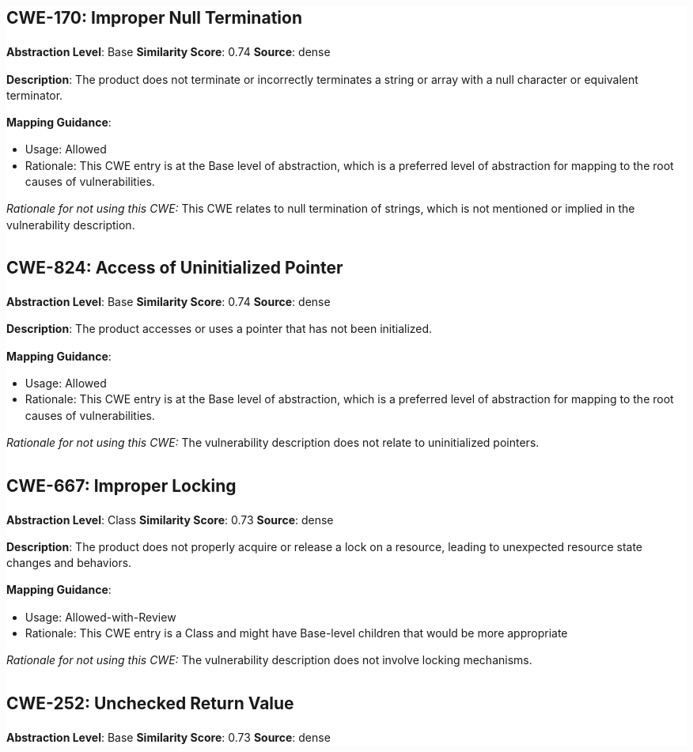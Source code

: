 ## CWE-170: Improper Null Termination
**Abstraction Level**: Base
**Similarity Score**: 0.74
**Source**: dense

**Description**:
The product does not terminate or incorrectly terminates a string or array with a null character or equivalent terminator.

**Mapping Guidance**:
- Usage: Allowed
- Rationale: This CWE entry is at the Base level of abstraction, which is a preferred level of abstraction for mapping to the root causes of vulnerabilities.

*Rationale for not using this CWE:* This CWE relates to null termination of strings, which is not mentioned or implied in the vulnerability description.

## CWE-824: Access of Uninitialized Pointer
**Abstraction Level**: Base
**Similarity Score**: 0.74
**Source**: dense

**Description**:
The product accesses or uses a pointer that has not been initialized.

**Mapping Guidance**:
- Usage: Allowed
- Rationale: This CWE entry is at the Base level of abstraction, which is a preferred level of abstraction for mapping to the root causes of vulnerabilities.

*Rationale for not using this CWE:* The vulnerability description does not relate to uninitialized pointers.

## CWE-667: Improper Locking
**Abstraction Level**: Class
**Similarity Score**: 0.73
**Source**: dense

**Description**:
The product does not properly acquire or release a lock on a resource, leading to unexpected resource state changes and behaviors.

**Mapping Guidance**:
- Usage: Allowed-with-Review
- Rationale: This CWE entry is a Class and might have Base-level children that would be more appropriate

*Rationale for not using this CWE:* The vulnerability description does not involve locking mechanisms.

## CWE-252: Unchecked Return Value
**Abstraction Level**: Base
**Similarity Score**: 0.73
**Source**: dense
